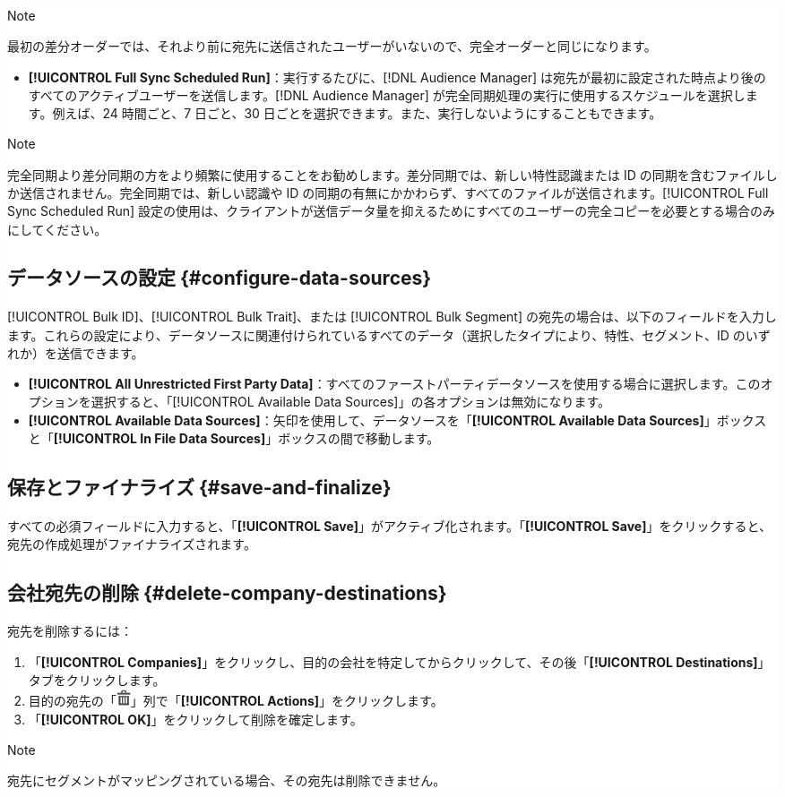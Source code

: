 

>[!NOTE]
>
>最初の差分オーダーでは、それより前に宛先に送信されたユーザーがいないので、完全オーダーと同じになります。

* **[!UICONTROL Full Sync Scheduled Run]**：実行するたびに、[!DNL Audience Manager] は宛先が最初に設定された時点より後のすべてのアクティブユーザーを送信します。[!DNL Audience Manager] が完全同期処理の実行に使用するスケジュールを選択します。例えば、24 時間ごと、7 日ごと、30 日ごとを選択できます。また、実行しないようにすることもできます。



>[!NOTE]
>
>完全同期より差分同期の方をより頻繁に使用することをお勧めします。差分同期では、新しい特性認識または ID の同期を含むファイルしか送信されません。完全同期では、新しい認識や ID の同期の有無にかかわらず、すべてのファイルが送信されます。[!UICONTROL Full Sync Scheduled Run] 設定の使用は、クライアントが送信データ量を抑えるためにすべてのユーザーの完全コピーを必要とする場合のみにしてください。

## データソースの設定 {#configure-data-sources}

[!UICONTROL Bulk ID]、[!UICONTROL Bulk Trait]、または [!UICONTROL Bulk Segment] の宛先の場合は、以下のフィールドを入力します。これらの設定により、データソースに関連付けられているすべてのデータ（選択したタイプにより、特性、セグメント、ID のいずれか）を送信できます。

* **[!UICONTROL All Unrestricted First Party Data]**：すべてのファーストパーティデータソースを使用する場合に選択します。このオプションを選択すると、「[!UICONTROL Available Data Sources]」の各オプションは無効になります。
* **[!UICONTROL Available Data Sources]**：矢印を使用して、データソースを「**[!UICONTROL Available Data Sources]**」ボックスと「**[!UICONTROL In File Data Sources]**」ボックスの間で移動します。

## 保存とファイナライズ {#save-and-finalize}

すべての必須フィールドに入力すると、「**[!UICONTROL Save]**」がアクティブ化されます。「**[!UICONTROL Save]**」をクリックすると、宛先の作成処理がファイナライズされます。

## 会社宛先の削除 {#delete-company-destinations}



宛先を削除するには：

1. 「**[!UICONTROL Companies]**」をクリックし、目的の会社を特定してからクリックして、その後「**[!UICONTROL Destinations]**」タブをクリックします。
1. 目的の宛先の「![](assets/icon_delete.png)」列で「**[!UICONTROL Actions]**」をクリックします。
1. 「**[!UICONTROL OK]**」をクリックして削除を確定します。

>[!NOTE]
>
>宛先にセグメントがマッピングされている場合、その宛先は削除できません。
